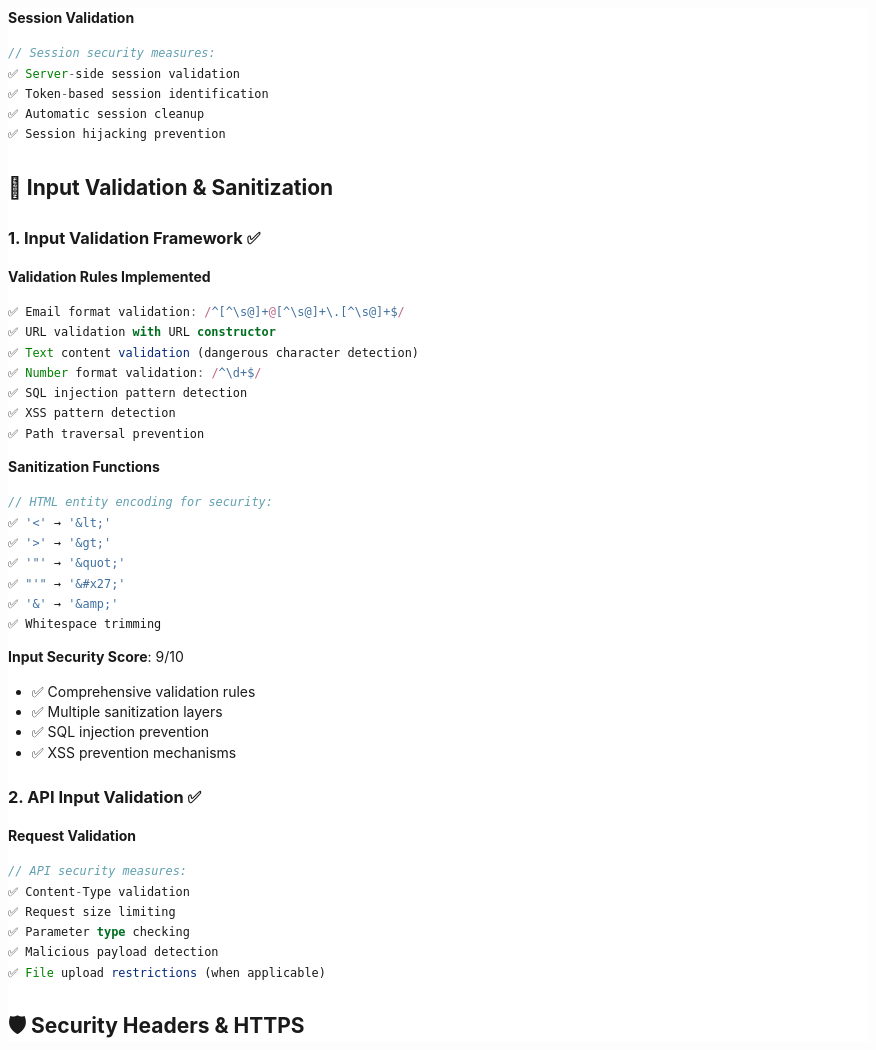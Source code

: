 **Session Validation**
```typescript
// Session security measures:
✅ Server-side session validation
✅ Token-based session identification
✅ Automatic session cleanup
✅ Session hijacking prevention
```

## 🔐 Input Validation & Sanitization

### 1. Input Validation Framework ✅

**Validation Rules Implemented**
```typescript
✅ Email format validation: /^[^\s@]+@[^\s@]+\.[^\s@]+$/
✅ URL validation with URL constructor
✅ Text content validation (dangerous character detection)
✅ Number format validation: /^\d+$/
✅ SQL injection pattern detection
✅ XSS pattern detection
✅ Path traversal prevention
```

**Sanitization Functions**
```typescript
// HTML entity encoding for security:
✅ '<' → '&lt;'
✅ '>' → '&gt;'
✅ '"' → '&quot;'
✅ "'" → '&#x27;'
✅ '&' → '&amp;'
✅ Whitespace trimming
```

**Input Security Score**: 9/10
- ✅ Comprehensive validation rules
- ✅ Multiple sanitization layers
- ✅ SQL injection prevention
- ✅ XSS prevention mechanisms

### 2. API Input Validation ✅

**Request Validation**
```typescript
// API security measures:
✅ Content-Type validation
✅ Request size limiting
✅ Parameter type checking
✅ Malicious payload detection
✅ File upload restrictions (when applicable)
```

## 🛡️ Security Headers & HTTPS
